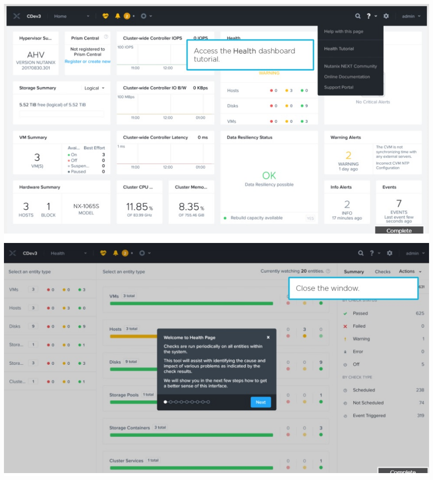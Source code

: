 ![](https://raw.githubusercontent.com/ARBUCHELI/HYBRID-CLOUD-ENGINEER-NANODEGREE-PROGRAM-/main/images/97.jpg)

![](https://raw.githubusercontent.com/ARBUCHELI/HYBRID-CLOUD-ENGINEER-NANODEGREE-PROGRAM-/main/images/98.jpg)
